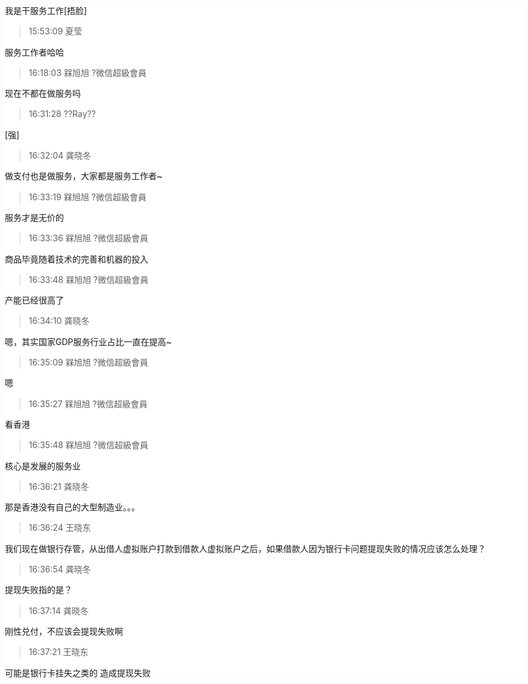 我是干服务工作[捂脸]  
   
> 15:53:09  夏莹  
   
服务工作者哈哈  
   
> 16:18:03  槑旭旭 ?微信超級會員  
   
现在不都在做服务吗  
   
> 16:31:28  ??Ray??  
   
[强]  
   
> 16:32:04  龚晓冬  
   
做支付也是做服务，大家都是服务工作者~  
   
> 16:33:19  槑旭旭 ?微信超級會員  
   
服务才是无价的  
   
> 16:33:36  槑旭旭 ?微信超級會員  
   
商品毕竟随着技术的完善和机器的投入  
   
> 16:33:48  槑旭旭 ?微信超級會員  
   
产能已经很高了  
   
> 16:34:10  龚晓冬  
   
嗯，其实国家GDP服务行业占比一直在提高~  
   
> 16:35:09  槑旭旭 ?微信超級會員  
   
嗯  
   
> 16:35:27  槑旭旭 ?微信超級會員  
   
看香港  
   
> 16:35:48  槑旭旭 ?微信超級會員  
   
核心是发展的服务业  
   
> 16:36:21  龚晓冬  
   
那是香港没有自己的大型制造业。。。  
   
> 16:36:24  王晓东  
   
我们现在做银行存管，从出借人虚拟账户打款到借款人虚拟账户之后，如果借款人因为银行卡问题提现失败的情况应该怎么处理？  
   
> 16:36:54  龚晓冬  
   
提现失败指的是？  
   
> 16:37:14  龚晓冬  
   
刚性兑付，不应该会提现失败啊  
   
> 16:37:21  王晓东  
   
可能是银行卡挂失之类的 造成提现失败   
   